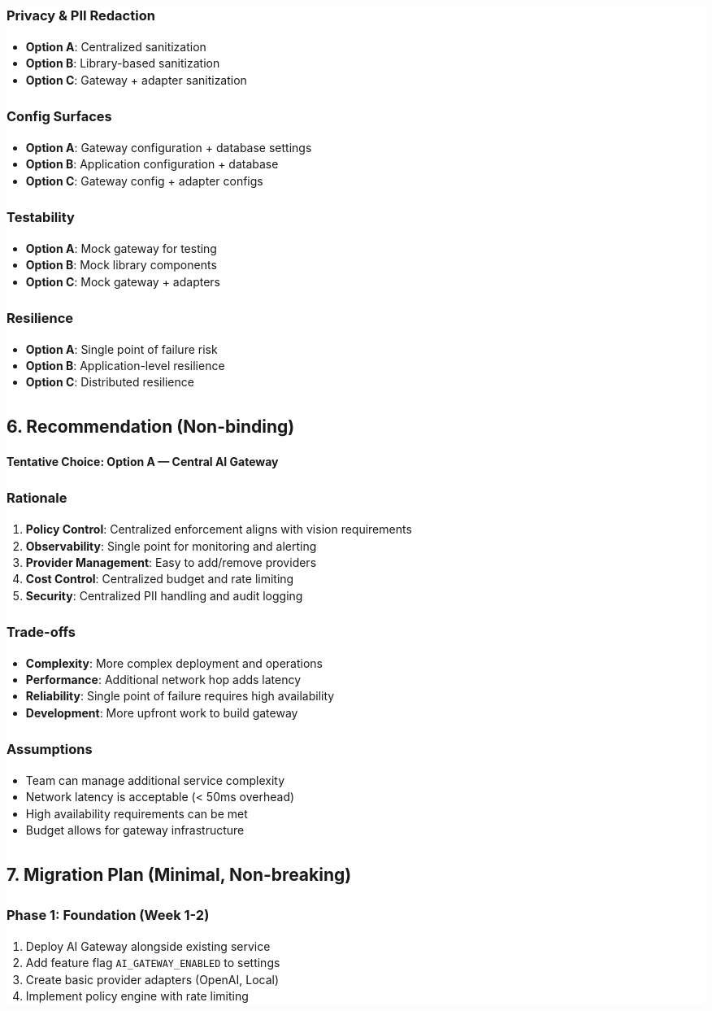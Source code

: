 ### Privacy & PII Redaction
- **Option A**: Centralized sanitization
- **Option B**: Library-based sanitization
- **Option C**: Gateway + adapter sanitization

### Config Surfaces
- **Option A**: Gateway configuration + database settings
- **Option B**: Application configuration + database
- **Option C**: Gateway config + adapter configs

### Testability
- **Option A**: Mock gateway for testing
- **Option B**: Mock library components
- **Option C**: Mock gateway + adapters

### Resilience
- **Option A**: Single point of failure risk
- **Option B**: Application-level resilience
- **Option C**: Distributed resilience

## 6. Recommendation (Non-binding)

**Tentative Choice: Option A — Central AI Gateway**

### Rationale
1. **Policy Control**: Centralized enforcement aligns with vision requirements
2. **Observability**: Single point for monitoring and alerting
3. **Provider Management**: Easy to add/remove providers
4. **Cost Control**: Centralized budget and rate limiting
5. **Security**: Centralized PII handling and audit logging

### Trade-offs
- **Complexity**: More complex deployment and operations
- **Performance**: Additional network hop adds latency
- **Reliability**: Single point of failure requires high availability
- **Development**: More upfront work to build gateway

### Assumptions
- Team can manage additional service complexity
- Network latency is acceptable (< 50ms overhead)
- High availability requirements can be met
- Budget allows for gateway infrastructure

## 7. Migration Plan (Minimal, Non-breaking)

### Phase 1: Foundation (Week 1-2)
1. Deploy AI Gateway alongside existing service
2. Add feature flag `AI_GATEWAY_ENABLED` to settings
3. Create basic provider adapters (OpenAI, Local)
4. Implement policy engine with rate limiting
